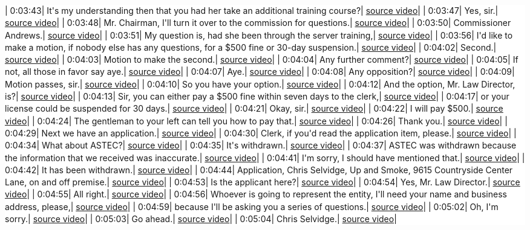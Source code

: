 | 0:03:43| It's my understanding then that you had her take an additional training course?| [source video](https://archive.org/details/cocom110725part1?start=223)|
| 0:03:47| Yes, sir.| [source video](https://archive.org/details/cocom110725part1?start=227)|
| 0:03:48| Mr. Chairman, I'll turn it over to the commission for questions.| [source video](https://archive.org/details/cocom110725part1?start=228)|
| 0:03:50| Commissioner Andrews.| [source video](https://archive.org/details/cocom110725part1?start=230)|
| 0:03:51| My question is, had she been through the server training,| [source video](https://archive.org/details/cocom110725part1?start=231)|
| 0:03:56| I'd like to make a motion, if nobody else has any questions, for a $500 fine or 30-day suspension.| [source video](https://archive.org/details/cocom110725part1?start=236)|
| 0:04:02| Second.| [source video](https://archive.org/details/cocom110725part1?start=242)|
| 0:04:03| Motion to make the second.| [source video](https://archive.org/details/cocom110725part1?start=243)|
| 0:04:04| Any further comment?| [source video](https://archive.org/details/cocom110725part1?start=244)|
| 0:04:05| If not, all those in favor say aye.| [source video](https://archive.org/details/cocom110725part1?start=245)|
| 0:04:07| Aye.| [source video](https://archive.org/details/cocom110725part1?start=247)|
| 0:04:08| Any opposition?| [source video](https://archive.org/details/cocom110725part1?start=248)|
| 0:04:09| Motion passes, sir.| [source video](https://archive.org/details/cocom110725part1?start=249)|
| 0:04:10| So you have your option.| [source video](https://archive.org/details/cocom110725part1?start=250)|
| 0:04:12| And the option, Mr. Law Director, is?| [source video](https://archive.org/details/cocom110725part1?start=252)|
| 0:04:13| Sir, you can either pay a $500 fine within seven days to the clerk,| [source video](https://archive.org/details/cocom110725part1?start=253)|
| 0:04:17| or your license could be suspended for 30 days.| [source video](https://archive.org/details/cocom110725part1?start=257)|
| 0:04:21| Okay, sir.| [source video](https://archive.org/details/cocom110725part1?start=261)|
| 0:04:22| I will pay $500.| [source video](https://archive.org/details/cocom110725part1?start=262)|
| 0:04:24| The gentleman to your left can tell you how to pay that.| [source video](https://archive.org/details/cocom110725part1?start=264)|
| 0:04:26| Thank you.| [source video](https://archive.org/details/cocom110725part1?start=266)|
| 0:04:29| Next we have an application.| [source video](https://archive.org/details/cocom110725part1?start=269)|
| 0:04:30| Clerk, if you'd read the application item, please.| [source video](https://archive.org/details/cocom110725part1?start=270)|
| 0:04:34| What about ASTEC?| [source video](https://archive.org/details/cocom110725part1?start=274)|
| 0:04:35| It's withdrawn.| [source video](https://archive.org/details/cocom110725part1?start=275)|
| 0:04:37| ASTEC was withdrawn because the information that we received was inaccurate.| [source video](https://archive.org/details/cocom110725part1?start=277)|
| 0:04:41| I'm sorry, I should have mentioned that.| [source video](https://archive.org/details/cocom110725part1?start=281)|
| 0:04:42| It has been withdrawn.| [source video](https://archive.org/details/cocom110725part1?start=282)|
| 0:04:44| Application, Chris Selvidge, Up and Smoke, 9615 Countryside Center Lane, on and off premise.| [source video](https://archive.org/details/cocom110725part1?start=284)|
| 0:04:53| Is the applicant here?| [source video](https://archive.org/details/cocom110725part1?start=293)|
| 0:04:54| Yes, Mr. Law Director.| [source video](https://archive.org/details/cocom110725part1?start=294)|
| 0:04:55| All right.| [source video](https://archive.org/details/cocom110725part1?start=295)|
| 0:04:56| Whoever is going to represent the entity, I'll need your name and business address, please,| [source video](https://archive.org/details/cocom110725part1?start=296)|
| 0:04:59| because I'll be asking you a series of questions.| [source video](https://archive.org/details/cocom110725part1?start=299)|
| 0:05:02| Oh, I'm sorry.| [source video](https://archive.org/details/cocom110725part1?start=302)|
| 0:05:03| Go ahead.| [source video](https://archive.org/details/cocom110725part1?start=303)|
| 0:05:04| Chris Selvidge.| [source video](https://archive.org/details/cocom110725part1?start=304)|